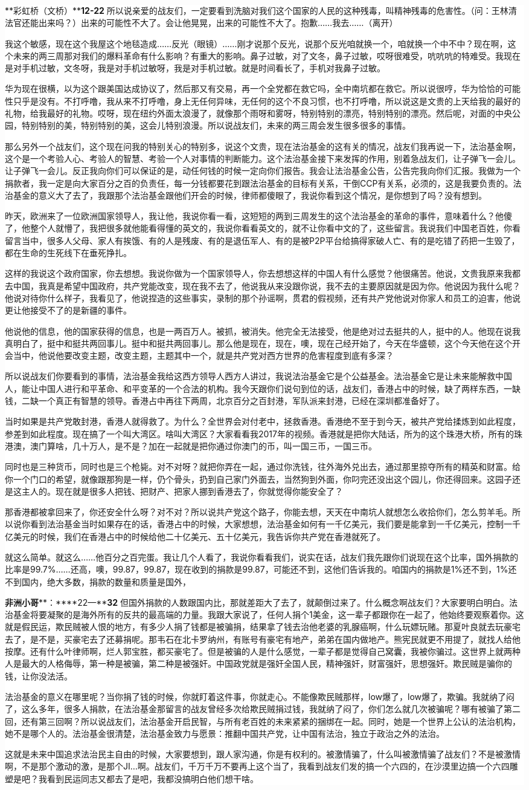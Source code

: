 **彩虹桥（文桥）****12-22**
所以说亲爱的战友们，一定要看到洗脑对我们这个国家的人民的这种残毒，叫精神残毒的危害性。（问：王林清法官还能出来吗？）出来的可能性不大了。会让他晃晃，出来的可能性不大了。抱歉……我去……（离开）


我这个敏感，现在这个我屋这个地毯造成……反光（眼镜）……刚才说那个反光，说那个反光咱就换一个，咱就换一个中不中？现在啊，这个未来的两三周那对我们的爆料革命有什么影响？有重大的影响。鼻子过敏，对了文冬，鼻子过敏，哎呀很难受，吭吭吭的特难受。我现在是对手机过敏，文冬呀，我是对手机过敏呀，我是对手机过敏。就是时间看长了，手机对我鼻子过敏。


华为现在很横，以为这个跟美国达成协议了，然后那又有交易，再一个全党都在救它吗，全中南坑都在救它。所以说很哼，华为恰恰的可能性只乎是没有。不打呼噜，我从来不打呼噜，身上无任何异味，无任何的这个不良习惯，也不打呼噜，所以说这是文贵的上天给我的最好的礼物，给我最好的礼物。哎呀，现在纽约外面太浪漫了，就像那个雨呀和雾呀，特别特别的漂亮，特别特别的漂亮。然后呢，对面的中央公园，特别特别的美，特别特别的美，这会儿特别浪漫。所以说战友们，未来的两三周会发生很多很多的事情。


那么另外一个战友们，这个现在问我的特别关心的特别多，说这个文贵，现在法治基金的这有关的情况，战友们我再说一下，法治基金啊，这个是一个考验人心、考验人的智慧、考验一个人对事情的判断能力。这个法治基金接下来发挥的作用，别着急战友们，让子弹飞一会儿。让子弹飞一会儿。反正我向你们可以保证的是，动任何钱的时候一定向你们报告。我会让法治基金公告，公告完我向你们汇报。我做为一个捐款者，我一定是向大家百分之百的负责任，每一分钱都要花到跟法治基金的目标有关系，干倒CCP有关系，必须的，这是我要负责的。法治基金的意义大了去了，我跟那个法治基金跟他们开会的时候，律师都傻眼了，我说你看到这个情况，是你想到了吗？没有想到。


昨天，欧洲来了一位欧洲国家领导人，我让他，我说你看一看，这短短的两到三周发生的这个法治基金的革命的事件，意味着什么？他傻了，他整个人就懵了，我把很多就他能看得懂的英文的，我说你看看英文的，就不让你看中文的了，这些留言。我说我们中国老百姓，你看留言当中，很多人父母、家人有挨饿、有的人是残废、有的是退伍军人、有的是被P2P平台给搞得家破人亡、有的是吃错了药把一生毁了，都在生命的生死线下在垂死挣扎。


这样的我说这个政府国家，你去想想。我说你做为一个国家领导人，你去想想这样的中国人有什么感觉？他很痛苦。他说，文贵我原来我都去中国，我真是希望中国政府，共产党能改变，现在我不去了，他说我从来没跟你说，我不去的主要原因就是因为你。他说因为我什么呢？他说对待你什么样子，我看见了，他说捏造的这些事实，录制的那个孙谣啊，贯君的假视频，还有共产党他说对你家人和员工的迫害，他说更让他接受不了的是新疆的事件。


他说他的信息，他的国家获得的信息，也是一两百万人。被抓，被消失。他完全无法接受，他是绝对过去挺共的人，挺中的人。他现在说我真明白了，挺中和挺共两回事儿。挺中和挺共两回事儿。那么他是现在，现在，噢，现在己经开始了，今天在华盛顿，这个今天他在这个开会当中，他说他要改变主题，改变主题，主题其中一个，就是共产党对西方世界的危害程度到底有多深？


所以说战友们你要看到的事情，法治基金我给这西方领导人西方人讲过，我说法治基金它是个公益基金。法治基金它是让未来能解救中国人，能让中国人进行和平革命、和平变革的一个合法的机构。我今天跟你们说句到位的话，战友们，香港占中的时候，缺了两样东西，一缺钱，二缺一个真正有智慧的领导。香港占中再往下两周，北京百分之百封港，军队派来封港，已经在深圳都准备好了。


当时如果是共产党敢封港，香港人就得救了。为什么？全世界会对付老中，拯救香港。香港绝不至于到今天，被共产党给揉炼到如此程度，参差到如此程度。现在搞了一个叫大湾区。啥叫大湾区？大家看看我2017年的视频。香港就是把你大陆话，所为的这个珠港大桥，所有的珠港澳，澳门算啥，几十万人，是不是？加在一起就是把你通过你澳门的币，叫一国三币，一国三币。


同时也是三种货币，同时也是三个枪毙。对不对呀？就把你弄在一起，通过你洗钱，往外海外兑出去，通过那里掠夺所有的精英和财富。给你一个门口的希望，就像跟那狗是一样，仍个骨头，扔到自己家门外面去，当然狗到外面，你叼完还没出这个园儿，你还得回来。这园子还是这主人的。现在就是很多人把钱、把财产、把家人挪到香港去了，你就觉得你能安全了？


那香港都被拿回来了，你还安全什么呀？对不对？所以说共产党这个路子，你能去想，天天在中南坑人就想怎么收拾你们，怎么剪羊毛。所以说你看到法治基金当时如果存在的话，香港占中的时候，大家想想，法治基金如何有一千亿美元，我们要是能拿到一千亿美元，控制一千亿美元的时候，我们在香港占中的时候给他二十亿美元、五十亿美元，我告诉你共产党在香港就死了。


就这么简单。就这么……他百分之百完蛋。我让几个人看了，我说你看看我们，说实在话，战友们我先跟你们说现在这个比率，国外捐款的比率是99.7%……还高，噢，99.87，99.87，现在收到的捐款是99.87，可能还不到，这他们告诉我的。咱国内的捐款是1%还不到，1%还不到国内，绝大多数，捐款的数量和质量是国外，


**非洲小哥****：****22—****32**
但国外捐款的人数跟国内比，那就差距大了去了，就颠倒过来了。什么概念啊战友们？大家要明白明白。法治基金将要凝聚的是海外所有的反共的最高端的力量。我跟大家说了，任何人捐个1美金，这一辈子都跟你在一起了，他始终要观察着你。这就是假民运，欺民贼被人恨的地方，有多少人捐了钱都是被骗捐，结果拿了钱去治他老婆的乳腺癌啊，什么玩嫖玩赌。那夏叶良就去玩豪宅去了，是不是，买豪宅去了还募捐呢。那韦石在北卡罗纳州，有账号有豪宅有地产，弟弟在国内做地产。熊宪民就更不用提了，就找人给他按摩。还有什么叶律师啊，烂人郭宝胜，都买豪宅了。但是被骗的人是什么感觉，一辈子都是觉得自己窝囊，我被你骗过。这世界上就两种人是最大的人格侮辱，第一种是被骗，第二种是被强奸。中国政党就是强奸全国人民，精神强奸，财富强奸，思想强奸。欺民贼是骗你的钱，让你没法活。


法治基金的意义在哪里呢？当你捐了钱的时候，你就盯着这件事，你就走心。不能像欺民贼那样，low爆了，low爆了，欺骗。我就纳了闷了，这么多年，很多人捐款，在法治基金那留言的战友曾经多次给欺民贼捐过钱，我就纳了闷了，你们怎么就几次被骗呢？哪有被骗了第二回，还有第三回啊？所以说战友们，法治基金开启民智，与所有老百姓的未来紧紧的捆绑在一起。同时，她是一个世界上公认的法治机构，她不是哪个人的。法治基金很清楚，法治基金致力与愿景：推翻中国共产党，让中国有法治，独立于政治之外的法治。


这就是未来中国追求法治民主自由的时候，大家要想到，跟人家沟通，你是有权利的。被激情骗了，什么叫被激情骗了战友们？不是被激情啊，不是那个激动的激，是那个JI…啊。战友们，千万千万不要再上这个当了，我看到战友们发的搞一个六四的，在沙漠里边搞一个六四雕塑是吧？我看到民运同志又都去了是吧，我都没搞明白他们想干啥。

